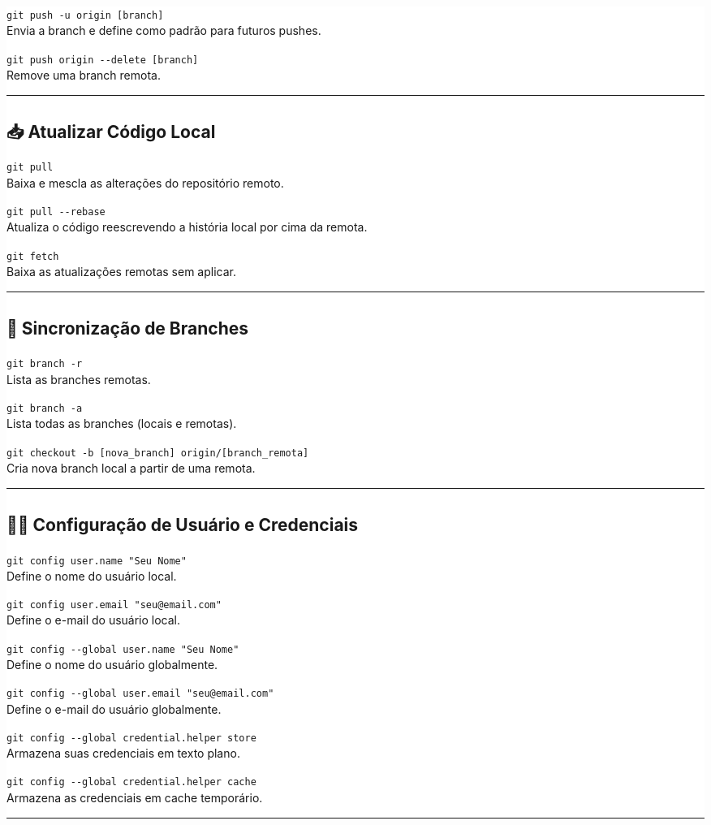 `git push -u origin [branch]`  
Envia a branch e define como padrão para futuros pushes.

`git push origin --delete [branch]`  
Remove uma branch remota.

---

## 📥 Atualizar Código Local

`git pull`  
Baixa e mescla as alterações do repositório remoto.

`git pull --rebase`  
Atualiza o código reescrevendo a história local por cima da remota.

`git fetch`  
Baixa as atualizações remotas sem aplicar.

---

## 🔁 Sincronização de Branches

`git branch -r`  
Lista as branches remotas.

`git branch -a`  
Lista todas as branches (locais e remotas).

`git checkout -b [nova_branch] origin/[branch_remota]`  
Cria nova branch local a partir de uma remota.

---

## 🧑‍💻 Configuração de Usuário e Credenciais

`git config user.name "Seu Nome"`  
Define o nome do usuário local.

`git config user.email "seu@email.com"`  
Define o e-mail do usuário local.

`git config --global user.name "Seu Nome"`  
Define o nome do usuário globalmente.

`git config --global user.email "seu@email.com"`  
Define o e-mail do usuário globalmente.

`git config --global credential.helper store`  
Armazena suas credenciais em texto plano.

`git config --global credential.helper cache`  
Armazena as credenciais em cache temporário.

---
